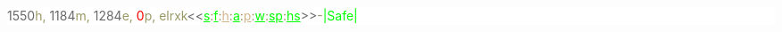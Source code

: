 </font><font color="#696969">1550</font><font color="#999966">h, </font><font color="#696969">1184</font><font color="#999966">m, </font><font color="#696969">1284</font><font color="#999966">e, </font><font color="#FF0000">0</font><font color="#999966">p, elrxk</font><font color="#696969">&lt;&lt;</font><font color="#00FF00"><u>s</u></font><font color="#999966">:</font><font color="#00FF00"><u>f</u></font><font color="#999966">:</font><font color="#D2B48C"><u>h</u></font><font color="#999966">:</font><font color="#00FF00"><u>a</u></font><font color="#999966">:</font><font color="#D2B48C"><u>p</u></font><font color="#999966">:</font><font color="#00FF00"><u>w</u></font><font color="#999966">:</font><font color="#00FF00"><u>sp</u></font><font color="#999966">:</font><font color="#00FF00"><u>hs</u></font><font color="#696969">&gt;&gt;</font><font color="#999966">-</font><font color="#00FF00">|Safe|
